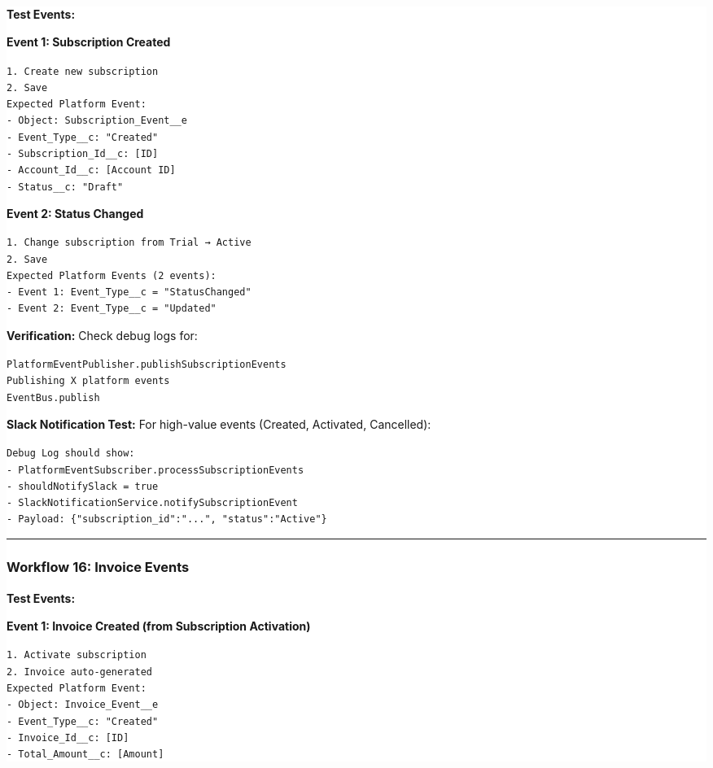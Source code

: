 **Test Events:**

**Event 1: Subscription Created**

```
1. Create new subscription
2. Save
Expected Platform Event:
- Object: Subscription_Event__e
- Event_Type__c: "Created"
- Subscription_Id__c: [ID]
- Account_Id__c: [Account ID]
- Status__c: "Draft"
```

**Event 2: Status Changed**

```
1. Change subscription from Trial → Active
2. Save
Expected Platform Events (2 events):
- Event 1: Event_Type__c = "StatusChanged"
- Event 2: Event_Type__c = "Updated"
```

**Verification:**
Check debug logs for:

```
PlatformEventPublisher.publishSubscriptionEvents
Publishing X platform events
EventBus.publish
```

**Slack Notification Test:**
For high-value events (Created, Activated, Cancelled):

```
Debug Log should show:
- PlatformEventSubscriber.processSubscriptionEvents
- shouldNotifySlack = true
- SlackNotificationService.notifySubscriptionEvent
- Payload: {"subscription_id":"...", "status":"Active"}
```

---

### Workflow 16: Invoice Events

**Test Events:**

**Event 1: Invoice Created (from Subscription Activation)**

```
1. Activate subscription
2. Invoice auto-generated
Expected Platform Event:
- Object: Invoice_Event__e
- Event_Type__c: "Created"
- Invoice_Id__c: [ID]
- Total_Amount__c: [Amount]
```
